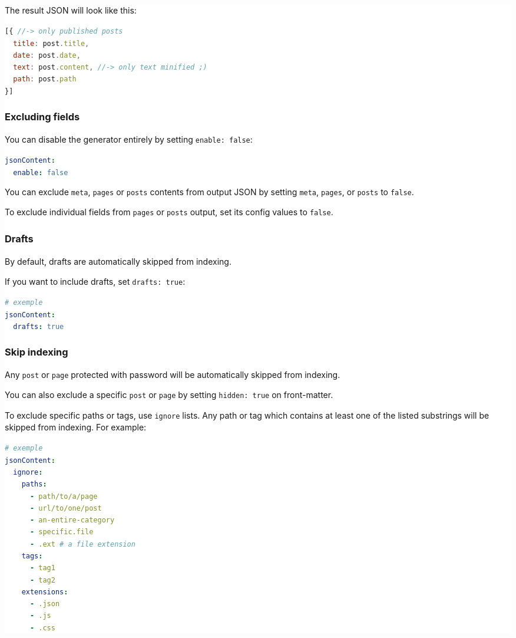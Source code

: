 The result JSON will look like this:

```javascript
[{ //-> only published posts
  title: post.title,
  date: post.date,
  text: post.content, //-> only text minified ;)
  path: post.path
}]
```

### <a name='Excludingfields'></a>Excluding fields

You can disable the generator entirely by setting `enable: false`:

```yaml
jsonContent:
  enable: false
```

You can exclude `meta`, `pages` or `posts` contents from output JSON by setting `meta`, `pages`, or `posts` to `false`.

To exclude individual fields from `pages` or `posts` output, set its config values to `false`.

### <a name='Drafts'></a>Drafts

By default, drafts are automatically skipped from indexing.

If you want to include drafts, set `drafts: true`:

```yaml
# exemple
jsonContent:
  drafts: true
```

### <a name='Skipindexing'></a>Skip indexing

Any `post` or `page` protected with password will be automatically skipped from indexing.

You can also exclude a specific `post` or `page` by setting `hidden: true` on front-matter.

To exclude specific paths or tags, use `ignore` lists. Any path or tag which contains at least one of the listed substrings will be skipped from indexing. For example:

```yaml
# exemple
jsonContent:
  ignore:
    paths:
      - path/to/a/page
      - url/to/one/post
      - an-entire-category
      - specific.file
      - .ext # a file extension
    tags:
      - tag1
      - tag2
    extensions:
      - .json
      - .js
      - .css
```
